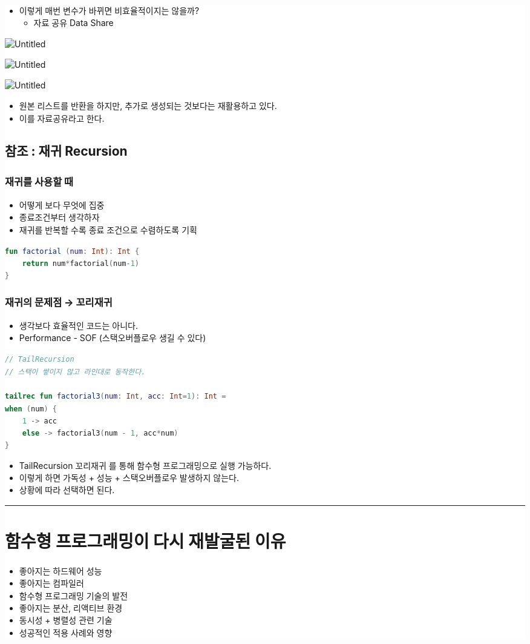 -   이렇게 매번 변수가 바뀌면 비효율적이지는 않을까?
    -   자료 공유 Data Share

![Untitled](https://s3-us-west-2.amazonaws.com/secure.notion-static.com/baa83109-7798-4531-ad3f-2a50b53a5333/Untitled.png)

![Untitled](https://s3-us-west-2.amazonaws.com/secure.notion-static.com/22fcbdcb-6b77-4c83-8820-9e0dda7ea3b2/Untitled.png)

![Untitled](https://s3-us-west-2.amazonaws.com/secure.notion-static.com/d61c2c16-2d08-4cd8-9f0c-6df6b0114e25/Untitled.png)

-   원본 리스트를 반환을 하지만, 추가로 생성되는 것보다는 재활용하고 있다.
-   이를 자료공유라고 한다.

## 참조 : 재귀 Recursion

### 재귀를 사용할 때

-   어떻게 보다 무엇에 집중
-   종료조건부터 생각하자
-   재귀를 반복할 수록 종료 조건으로 수렴하도록 기획

```kotlin
fun factorial (num: Int): Int {
	return num*factorial(num-1)
}
```

### 재귀의 문제점 → 꼬리재귀

-   생각보다 효율적인 코드는 아니다.
-   Performance - SOF (스택오버플로우 생길 수 있다)

```kotlin
// TailRecursion
// 스택이 쌓이지 않고 라인대로 동작한다.

tailrec fun factorial3(num: Int, acc: Int=1): Int =
when (num) {
	1 -> acc
	else -> factorial3(num - 1, acc*num)
}
```

-   TailRecursion 꼬리재귀 를 통해 함수형 프로그래밍으로 실행 가능하다.
-   이렇게 하면 가독성 + 성능 + 스택오버플로우 발생하지 않는다.
-   상황에 따라 선택하면 된다.

---

# 함수형 프로그래밍이 다시 재발굴된 이유

-   좋아지는 하드웨어 성능
-   좋아지는 컴파일러
-   함수형 프로그래밍 기술의 발전
-   좋아지는 분산, 리액티브 환경
-   동시성 + 병렬성 관련 기술
-   성공적인 적용 사례와 영향
